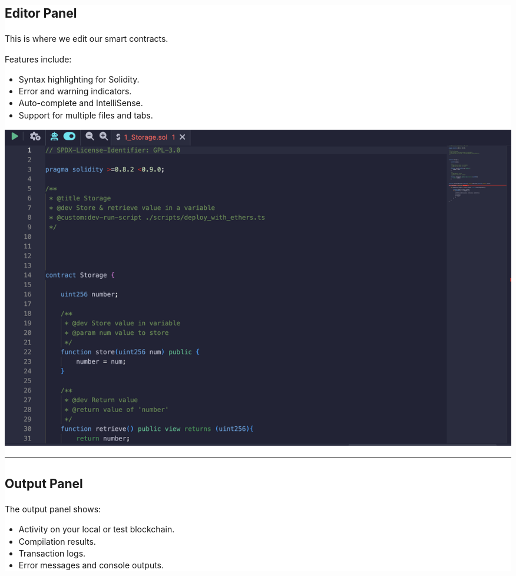 ## Editor Panel

This is where we edit our smart contracts.

Features include:

- Syntax highlighting for Solidity.
- Error and warning indicators.
- Auto-complete and IntelliSense.
- Support for multiple files and tabs.

![Remix](./images/L02image11.png)

---

## Output Panel

The output panel shows:

- Activity on your local or test blockchain.
- Compilation results.
- Transaction logs.
- Error messages and console outputs.
